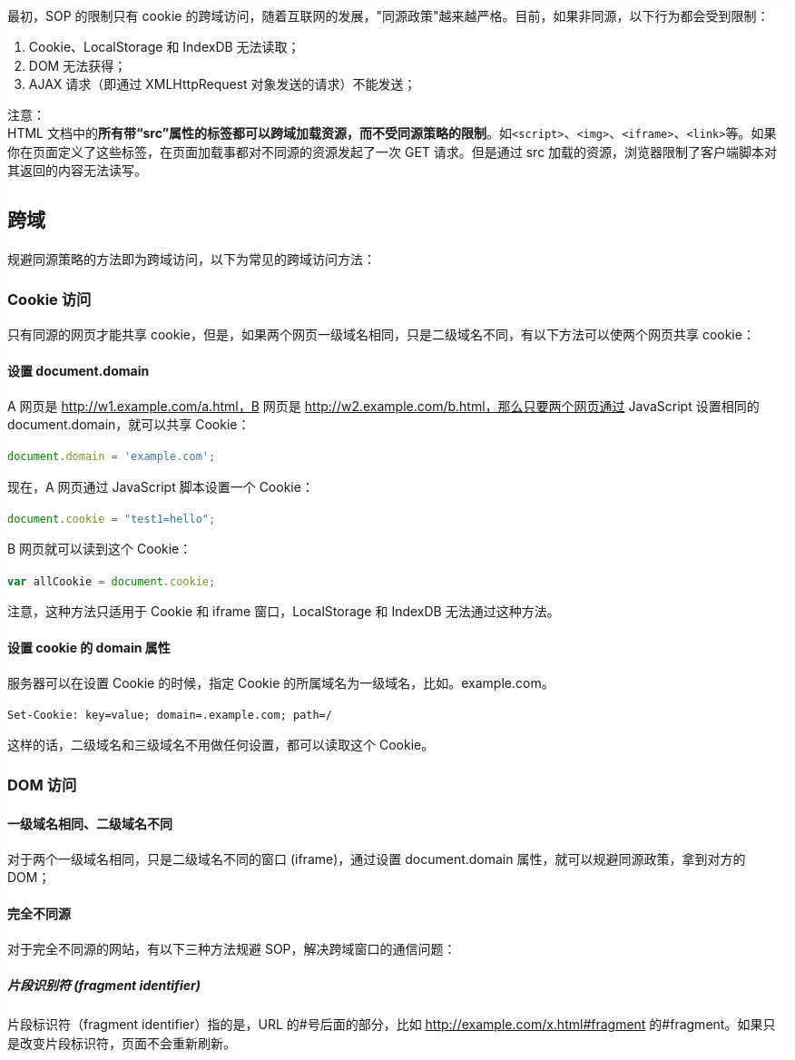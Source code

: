 最初，SOP 的限制只有 cookie 的跨域访问，随着互联网的发展，"同源政策"越来越严格。目前，如果非同源，以下行为都会受到限制：    
1)	Cookie、LocalStorage 和 IndexDB 无法读取；   
2)	DOM 无法获得；   
3)	AJAX 请求（即通过 XMLHttpRequest 对象发送的请求）不能发送；    


注意：    
HTML 文档中的**所有带“src”属性的标签都可以跨域加载资源，而不受同源策略的限制**。如`<script>`、`<img>`、`<iframe>`、`<link>`等。如果你在页面定义了这些标签，在页面加载事都对不同源的资源发起了一次 GET 请求。但是通过 src 加载的资源，浏览器限制了客户端脚本对其返回的内容无法读写。

## 跨域

规避同源策略的方法即为跨域访问，以下为常见的跨域访问方法：

### Cookie 访问
只有同源的网页才能共享 cookie，但是，如果两个网页一级域名相同，只是二级域名不同，有以下方法可以使两个网页共享 cookie：

#### 设置 document.domain
A 网页是 http://w1.example.com/a.html，B 网页是 http://w2.example.com/b.html，那么只要两个网页通过 JavaScript 设置相同的 document.domain，就可以共享 Cookie：
```javascript
document.domain = 'example.com';
```
现在，A 网页通过 JavaScript 脚本设置一个 Cookie：
```javascript
document.cookie = "test1=hello";
```
B 网页就可以读到这个 Cookie：
```javascript
var allCookie = document.cookie;
```
注意，这种方法只适用于 Cookie 和 iframe 窗口，LocalStorage 和 IndexDB 无法通过这种方法。

#### 设置 cookie 的 domain 属性

服务器可以在设置 Cookie 的时候，指定 Cookie 的所属域名为一级域名，比如。example.com。
```
Set-Cookie: key=value; domain=.example.com; path=/
```
这样的话，二级域名和三级域名不用做任何设置，都可以读取这个 Cookie。

### DOM 访问

#### 一级域名相同、二级域名不同

对于两个一级域名相同，只是二级域名不同的窗口 (iframe)，通过设置 document.domain 属性，就可以规避同源政策，拿到对方的 DOM；

#### 完全不同源

对于完全不同源的网站，有以下三种方法规避 SOP，解决跨域窗口的通信问题：

##### 片段识别符 (fragment identifier)

片段标识符（fragment identifier）指的是，URL 的#号后面的部分，比如 http://example.com/x.html#fragment 的#fragment。如果只是改变片段标识符，页面不会重新刷新。
